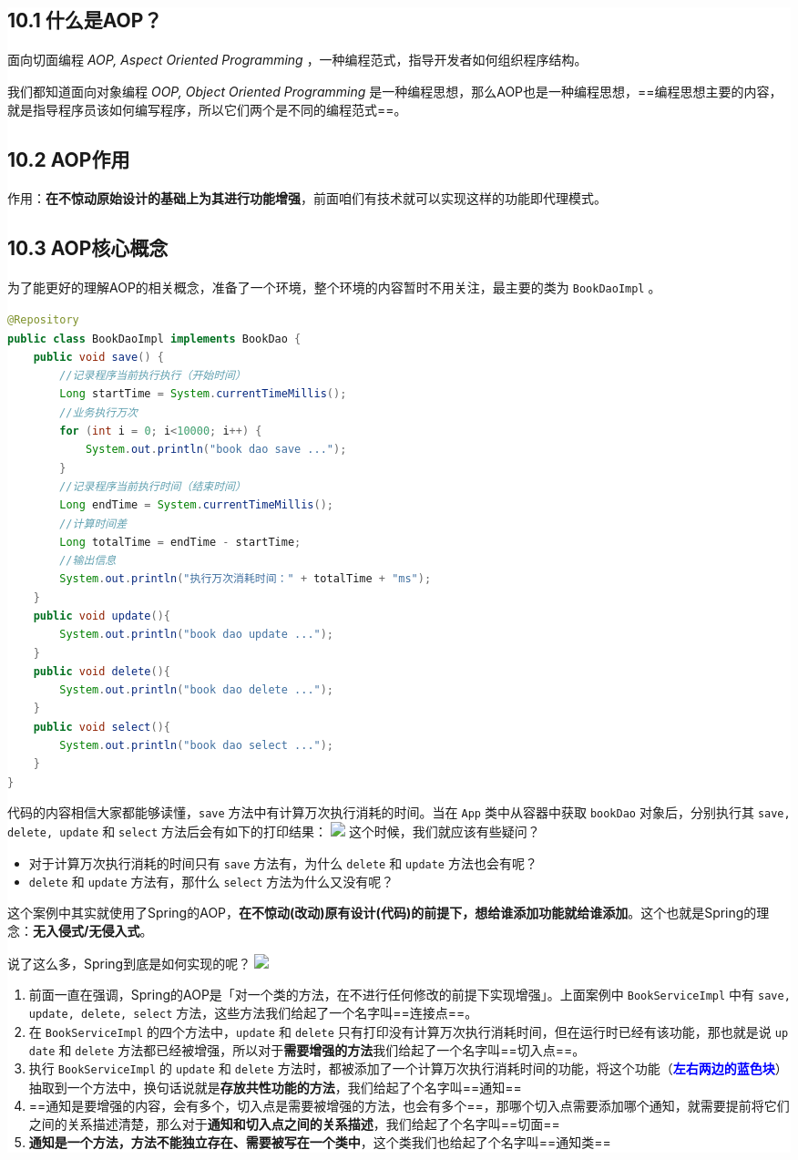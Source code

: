 ## 10.1 什么是AOP？
面向切面编程 *AOP, Aspect Oriented Programming* ，一种编程范式，指导开发者如何组织程序结构。

我们都知道面向对象编程 *OOP, Object Oriented Programming* 是一种编程思想，那么AOP也是一种编程思想，==编程思想主要的内容，就是指导程序员该如何编写程序，所以它们两个是不同的编程范式==。

## 10.2 AOP作用
作用：**在不惊动原始设计的基础上为其进行功能增强**，前面咱们有技术就可以实现这样的功能即代理模式。

## 10.3 AOP核心概念
为了能更好的理解AOP的相关概念，准备了一个环境，整个环境的内容暂时不用关注，最主要的类为 `BookDaoImpl` 。
```java
@Repository
public class BookDaoImpl implements BookDao {
    public void save() {
        //记录程序当前执行执行（开始时间）
        Long startTime = System.currentTimeMillis();
        //业务执行万次
        for (int i = 0; i<10000; i++) {
            System.out.println("book dao save ...");
        }
        //记录程序当前执行时间（结束时间）
        Long endTime = System.currentTimeMillis();
        //计算时间差
        Long totalTime = endTime - startTime;
        //输出信息
        System.out.println("执行万次消耗时间：" + totalTime + "ms");
    }
    public void update(){
        System.out.println("book dao update ...");
    }
    public void delete(){
        System.out.println("book dao delete ...");
    }
    public void select(){
        System.out.println("book dao select ...");
    }
}
```
代码的内容相信大家都能够读懂，`save` 方法中有计算万次执行消耗的时间。当在 `App` 类中从容器中获取 `bookDao` 对象后，分别执行其 `save, delete, update` 和 `select` 方法后会有如下的打印结果：
![](https://image-1307616428.cos.ap-beijing.myqcloud.com/Obsidian/202302200039165.png)
这个时候，我们就应该有些疑问？
* 对于计算万次执行消耗的时间只有 `save` 方法有，为什么 `delete` 和 `update` 方法也会有呢？
* `delete` 和 `update` 方法有，那什么 `select` 方法为什么又没有呢？

这个案例中其实就使用了Spring的AOP，**在不惊动(改动)原有设计(代码)的前提下，想给谁添加功能就给谁添加**。这个也就是Spring的理念：**无入侵式/无侵入式**。

说了这么多，Spring到底是如何实现的呢？
![](https://image-1307616428.cos.ap-beijing.myqcloud.com/Obsidian/202302200117598.png)
1. 前面一直在强调，Spring的AOP是「对一个类的方法，在不进行任何修改的前提下实现增强」。上面案例中 `BookServiceImpl` 中有 `save, update, delete, select` 方法，这些方法我们给起了一个名字叫==连接点==。
2. 在 `BookServiceImpl` 的四个方法中，`update` 和 `delete` 只有打印没有计算万次执行消耗时间，但在运行时已经有该功能，那也就是说 `update` 和 `delete` 方法都已经被增强，所以对于**需要增强的方法**我们给起了一个名字叫==切入点==。
3. 执行 `BookServiceImpl` 的 `update` 和 `delete` 方法时，都被添加了一个计算万次执行消耗时间的功能，将这个功能（<font color="blue"><b>左右两边的蓝色块</b></font>）抽取到一个方法中，换句话说就是**存放共性功能的方法**，我们给起了个名字叫==通知==
4. ==通知是要增强的内容，会有多个，切入点是需要被增强的方法，也会有多个==，那哪个切入点需要添加哪个通知，就需要提前将它们之间的关系描述清楚，那么对于**通知和切入点之间的关系描述**，我们给起了个名字叫==切面==
5. **通知是一个方法，方法不能独立存在、需要被写在一个类中**，这个类我们也给起了个名字叫==通知类==
